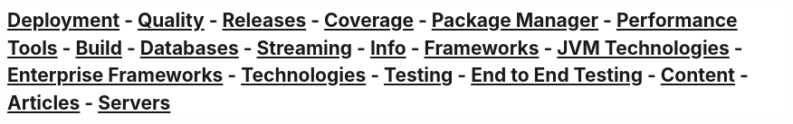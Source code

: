 ## [Deployment](./Deployment.md) - [Quality](./Quality.md) - [Releases](./Releases.md) - [Coverage](./Coverage.md) - [Package Manager](./PkgManager.md) - [Performance Tools](./Performance.md) - [Build](./Build.md) - [Databases](./Databases.md) - [Streaming](./Streaming.md) - [Info](./Info.md) - [Frameworks](./Frameworks.md) - [JVM Technologies](./TechJVM.md) - [Enterprise Frameworks](./Enterprise.md) - [Technologies](./Tech.md) - [Testing](./Testing.md) - [End to End Testing](./E2E.md) - [Content](./Content.md) - [Articles](./Articles.md) - [Servers](./Servers.md) 

